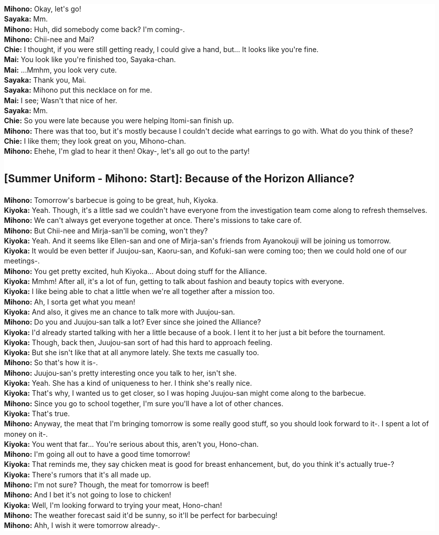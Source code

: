 **Mihono:** Okay, let's go!  
**Sayaka:** Mm.  
**Mihono:** Huh, did somebody come back? I'm coming-.  
**Mihono:** Chii-nee and Mai?  
**Chie:** I thought, if you were still getting ready, I could give a hand, but... It looks like you're fine.  
**Mai:** You look like you're finished too, Sayaka-chan.  
**Mai:** ...Mmhm, you look very cute.  
**Sayaka:** Thank you, Mai.  
**Sayaka:** Mihono put this necklace on for me.  
**Mai:** I see; Wasn't that nice of her.  
**Sayaka:** Mm.  
**Chie:** So you were late because you were helping Itomi-san finish up.  
**Mihono:** There was that too, but it's mostly because I couldn't decide what earrings to go with. What do you think of these?  
**Chie:** I like them; they look great on you, Mihono-chan.  
**Mihono:** Ehehe, I'm glad to hear it then! Okay-, let's all go out to the party!  
<div class="videoWrapper"><iframe width="640" height="480" loading="lazy" src="https://www.youtube.com/embed/75s9LlmOAs4"></iframe></div>  

## [Summer Uniform - Mihono: Start]: Because of the Horizon Alliance?
**Mihono:** Tomorrow's barbecue is going to be great, huh, Kiyoka.  
**Kiyoka:** Yeah. Though, it's a little sad we couldn't have everyone from the investigation team come along to refresh themselves.  
**Mihono:** We can't always get everyone together at once. There's missions to take care of.  
**Mihono:** But Chii-nee and Mirja-san'll be coming, won't they?  
**Kiyoka:** Yeah. And it seems like Ellen-san and one of Mirja-san's friends from Ayanokouji will be joining us tomorrow.  
**Kiyoka:** It would be even better if Juujou-san, Kaoru-san, and Kofuki-san were coming too; then we could hold one of our meetings-.  
**Mihono:** You get pretty excited, huh Kiyoka... About doing stuff for the Alliance.  
**Kiyoka:** Mmhm! After all, it's a lot of fun, getting to talk about fashion and beauty topics with everyone.  
**Kiyoka:** I like being able to chat a little when we're all together after a mission too.  
**Mihono:** Ah, I sorta get what you mean!  
**Kiyoka:** And also, it gives me an chance to talk more with Juujou-san.  
**Mihono:** Do you and Juujou-san talk a lot? Ever since she joined the Alliance?  
**Kiyoka:** I'd already started talking with her a little because of a book. I lent it to her just a bit before the tournament.  
**Kiyoka:** Though, back then, Juujou-san sort of had this hard to approach feeling.  
**Kiyoka:** But she isn't like that at all anymore lately. She texts me casually too.  
**Mihono:** So that's how it is-.  
**Mihono:** Juujou-san's pretty interesting once you talk to her, isn't she.  
**Kiyoka:** Yeah. She has a kind of uniqueness to her. I think she's really nice.  
**Kiyoka:** That's why, I wanted us to get closer, so I was hoping Juujou-san might come along to the barbecue.  
**Mihono:** Since you go to school together, I'm sure you'll have a lot of other chances.  
**Kiyoka:** That's true.  
**Mihono:** Anyway, the meat that I'm bringing tomorrow is some really good stuff, so you should look forward to it-. I spent a lot of money on it-.  
**Kiyoka:** You went that far... You're serious about this, aren't you, Hono-chan.  
**Mihono:** I'm going all out to have a good time tomorrow!  
**Kiyoka:** That reminds me, they say chicken meat is good for breast enhancement, but, do you think it's actually true-?  
**Kiyoka:** There's rumors that it's all made up.  
**Mihono:** I'm not sure? Though, the meat for tomorrow is beef!  
**Mihono:** And I bet it's not going to lose to chicken!  
**Kiyoka:** Well, I'm looking forward to trying your meat, Hono-chan!  
**Mihono:** The weather forecast said it'd be sunny, so it'll be perfect for barbecuing!  
**Mihono:** Ahh, I wish it were tomorrow already-.  
